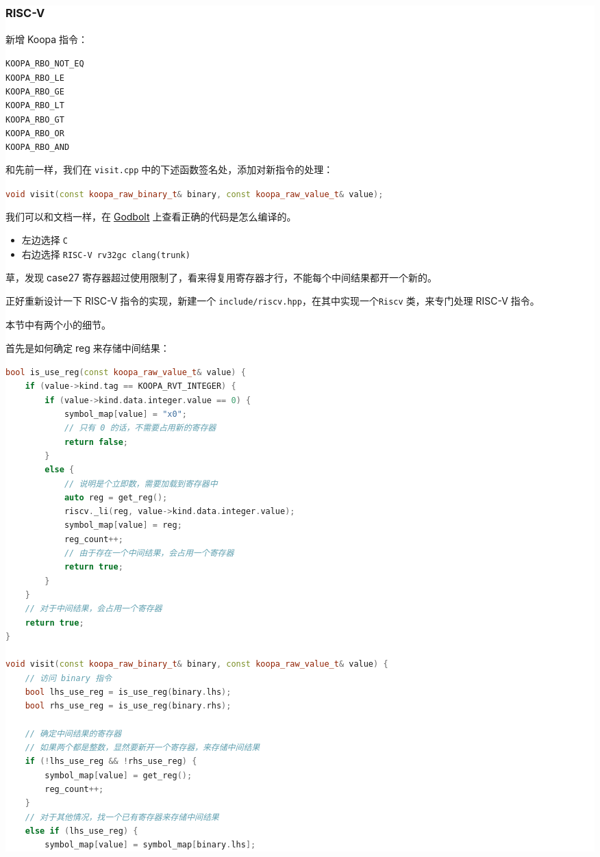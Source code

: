 ### RISC-V

新增 Koopa 指令：

```cpp
KOOPA_RBO_NOT_EQ
KOOPA_RBO_LE
KOOPA_RBO_GE
KOOPA_RBO_LT
KOOPA_RBO_GT
KOOPA_RBO_OR
KOOPA_RBO_AND
```

和先前一样，我们在 `visit.cpp` 中的下述函数签名处，添加对新指令的处理：

```cpp
void visit(const koopa_raw_binary_t& binary, const koopa_raw_value_t& value);
```

我们可以和文档一样，在 [Godbolt](https://godbolt.org/) 上查看正确的代码是怎么编译的。

- 左边选择 `C`
- 右边选择 `RISC-V rv32gc clang(trunk)`

草，发现 case27 寄存器超过使用限制了，看来得复用寄存器才行，不能每个中间结果都开一个新的。

正好重新设计一下 RISC-V 指令的实现，新建一个 `include/riscv.hpp`，在其中实现一个`Riscv` 类，来专门处理 RISC-V 指令。

本节中有两个小的细节。

首先是如何确定 reg 来存储中间结果：

```cpp
bool is_use_reg(const koopa_raw_value_t& value) {
    if (value->kind.tag == KOOPA_RVT_INTEGER) {
        if (value->kind.data.integer.value == 0) {
            symbol_map[value] = "x0";
            // 只有 0 的话，不需要占用新的寄存器
            return false;
        }
        else {
            // 说明是个立即数，需要加载到寄存器中
            auto reg = get_reg();
            riscv._li(reg, value->kind.data.integer.value);
            symbol_map[value] = reg;
            reg_count++;
            // 由于存在一个中间结果，会占用一个寄存器
            return true;
        }
    }
    // 对于中间结果，会占用一个寄存器
    return true;
}

void visit(const koopa_raw_binary_t& binary, const koopa_raw_value_t& value) {
    // 访问 binary 指令
    bool lhs_use_reg = is_use_reg(binary.lhs);
    bool rhs_use_reg = is_use_reg(binary.rhs);

    // 确定中间结果的寄存器
    // 如果两个都是整数，显然要新开一个寄存器，来存储中间结果
    if (!lhs_use_reg && !rhs_use_reg) {
        symbol_map[value] = get_reg();
        reg_count++;
    }
    // 对于其他情况，找一个已有寄存器来存储中间结果
    else if (lhs_use_reg) {
        symbol_map[value] = symbol_map[binary.lhs];
```